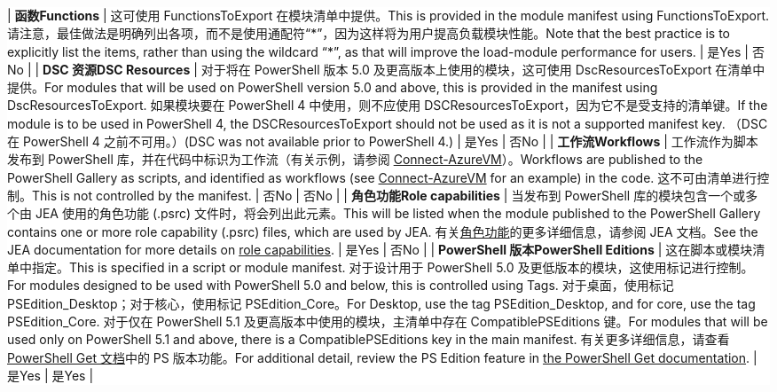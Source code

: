 | <span data-ttu-id="d2f07-177">**函数**</span><span class="sxs-lookup"><span data-stu-id="d2f07-177">**Functions**</span></span> | <span data-ttu-id="d2f07-178">这可使用 FunctionsToExport 在模块清单中提供。</span><span class="sxs-lookup"><span data-stu-id="d2f07-178">This is provided in the module manifest using FunctionsToExport.</span></span> <span data-ttu-id="d2f07-179">请注意，最佳做法是明确列出各项，而不是使用通配符“\*”，因为这样将为用户提高负载模块性能。</span><span class="sxs-lookup"><span data-stu-id="d2f07-179">Note that the best practice is to explicitly list the items, rather than using the wildcard “\*”, as that will improve the load-module performance for users.</span></span> | <span data-ttu-id="d2f07-180">是</span><span class="sxs-lookup"><span data-stu-id="d2f07-180">Yes</span></span> | <span data-ttu-id="d2f07-181">否</span><span class="sxs-lookup"><span data-stu-id="d2f07-181">No</span></span> |
| <span data-ttu-id="d2f07-182">**DSC 资源**</span><span class="sxs-lookup"><span data-stu-id="d2f07-182">**DSC Resources**</span></span> | <span data-ttu-id="d2f07-183">对于将在 PowerShell 版本 5.0 及更高版本上使用的模块，这可使用 DscResourcesToExport 在清单中提供。</span><span class="sxs-lookup"><span data-stu-id="d2f07-183">For modules that will be used on PowerShell version 5.0 and above, this is provided in the manifest using DscResourcesToExport.</span></span> <span data-ttu-id="d2f07-184">如果模块要在 PowerShell 4 中使用，则不应使用 DSCResourcesToExport，因为它不是受支持的清单键。</span><span class="sxs-lookup"><span data-stu-id="d2f07-184">If the module is to be used in PowerShell 4, the DSCResourcesToExport should not be used as it is not a supported manifest key.</span></span> <span data-ttu-id="d2f07-185">（DSC 在 PowerShell 4 之前不可用。）</span><span class="sxs-lookup"><span data-stu-id="d2f07-185">(DSC was not available prior to PowerShell 4.)</span></span> | <span data-ttu-id="d2f07-186">是</span><span class="sxs-lookup"><span data-stu-id="d2f07-186">Yes</span></span> | <span data-ttu-id="d2f07-187">否</span><span class="sxs-lookup"><span data-stu-id="d2f07-187">No</span></span> |
| <span data-ttu-id="d2f07-188">**工作流**</span><span class="sxs-lookup"><span data-stu-id="d2f07-188">**Workflows**</span></span> | <span data-ttu-id="d2f07-189">工作流作为脚本发布到 PowerShell 库，并在代码中标识为工作流（有关示例，请参阅 [Connect-AzureVM](https://www.powershellgallery.com/packages/Connect-AzureVM/1.0/Content/Connect-AzureVM.ps1)）。</span><span class="sxs-lookup"><span data-stu-id="d2f07-189">Workflows are published to the PowerShell Gallery as scripts, and identified as workflows (see [Connect-AzureVM](https://www.powershellgallery.com/packages/Connect-AzureVM/1.0/Content/Connect-AzureVM.ps1) for an example) in the code.</span></span> <span data-ttu-id="d2f07-190">这不可由清单进行控制。</span><span class="sxs-lookup"><span data-stu-id="d2f07-190">This is not controlled by the manifest.</span></span> | <span data-ttu-id="d2f07-191">否</span><span class="sxs-lookup"><span data-stu-id="d2f07-191">No</span></span> | <span data-ttu-id="d2f07-192">否</span><span class="sxs-lookup"><span data-stu-id="d2f07-192">No</span></span> |
| <span data-ttu-id="d2f07-193">**角色功能**</span><span class="sxs-lookup"><span data-stu-id="d2f07-193">**Role capabilities**</span></span> | <span data-ttu-id="d2f07-194">当发布到 PowerShell 库的模块包含一个或多个由 JEA 使用的角色功能 (.psrc) 文件时，将会列出此元素。</span><span class="sxs-lookup"><span data-stu-id="d2f07-194">This will be listed when the module published to the PowerShell Gallery contains one or more role capability (.psrc) files, which are used by JEA.</span></span> <span data-ttu-id="d2f07-195">有关[角色功能](/powershell/scripting/learn/remoting/jea/role-capabilities)的更多详细信息，请参阅 JEA 文档。</span><span class="sxs-lookup"><span data-stu-id="d2f07-195">See the JEA documentation for more details on [role capabilities](/powershell/scripting/learn/remoting/jea/role-capabilities).</span></span> | <span data-ttu-id="d2f07-196">是</span><span class="sxs-lookup"><span data-stu-id="d2f07-196">Yes</span></span> | <span data-ttu-id="d2f07-197">否</span><span class="sxs-lookup"><span data-stu-id="d2f07-197">No</span></span> |
| <span data-ttu-id="d2f07-198">**PowerShell 版本**</span><span class="sxs-lookup"><span data-stu-id="d2f07-198">**PowerShell Editions**</span></span> | <span data-ttu-id="d2f07-199">这在脚本或模块清单中指定。</span><span class="sxs-lookup"><span data-stu-id="d2f07-199">This is specified in a script or module manifest.</span></span> <span data-ttu-id="d2f07-200">对于设计用于 PowerShell 5.0 及更低版本的模块，这使用标记进行控制。</span><span class="sxs-lookup"><span data-stu-id="d2f07-200">For modules designed to be used with PowerShell 5.0 and below, this is controlled using Tags.</span></span> <span data-ttu-id="d2f07-201">对于桌面，使用标记 PSEdition_Desktop；对于核心，使用标记 PSEdition_Core。</span><span class="sxs-lookup"><span data-stu-id="d2f07-201">For Desktop, use the tag PSEdition_Desktop, and for core, use the tag PSEdition_Core.</span></span> <span data-ttu-id="d2f07-202">对于仅在 PowerShell 5.1 及更高版本中使用的模块，主清单中存在 CompatiblePSEditions 键。</span><span class="sxs-lookup"><span data-stu-id="d2f07-202">For modules that will be used only on PowerShell 5.1 and above, there is a CompatiblePSEditions key in the main manifest.</span></span> <span data-ttu-id="d2f07-203">有关更多详细信息，请查看 [PowerShell Get 文档](module-psedition-support.md)中的 PS 版本功能。</span><span class="sxs-lookup"><span data-stu-id="d2f07-203">For additional detail, review the PS Edition feature in [the PowerShell Get documentation](module-psedition-support.md).</span></span> | <span data-ttu-id="d2f07-204">是</span><span class="sxs-lookup"><span data-stu-id="d2f07-204">Yes</span></span> | <span data-ttu-id="d2f07-205">是</span><span class="sxs-lookup"><span data-stu-id="d2f07-205">Yes</span></span> |